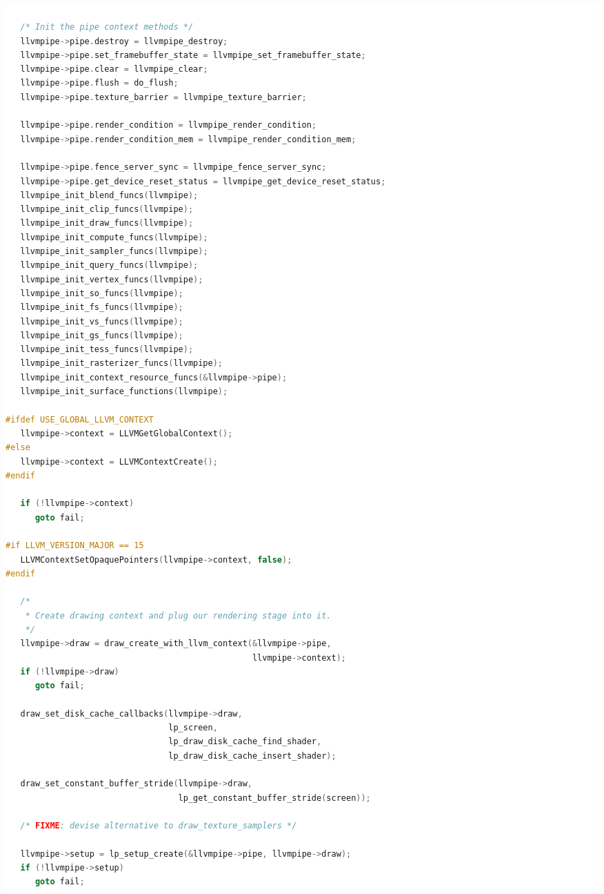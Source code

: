 ```c

   /* Init the pipe context methods */
   llvmpipe->pipe.destroy = llvmpipe_destroy;
   llvmpipe->pipe.set_framebuffer_state = llvmpipe_set_framebuffer_state;
   llvmpipe->pipe.clear = llvmpipe_clear;
   llvmpipe->pipe.flush = do_flush;
   llvmpipe->pipe.texture_barrier = llvmpipe_texture_barrier;

   llvmpipe->pipe.render_condition = llvmpipe_render_condition;
   llvmpipe->pipe.render_condition_mem = llvmpipe_render_condition_mem;

   llvmpipe->pipe.fence_server_sync = llvmpipe_fence_server_sync;
   llvmpipe->pipe.get_device_reset_status = llvmpipe_get_device_reset_status;
   llvmpipe_init_blend_funcs(llvmpipe);
   llvmpipe_init_clip_funcs(llvmpipe);
   llvmpipe_init_draw_funcs(llvmpipe);
   llvmpipe_init_compute_funcs(llvmpipe);
   llvmpipe_init_sampler_funcs(llvmpipe);
   llvmpipe_init_query_funcs(llvmpipe);
   llvmpipe_init_vertex_funcs(llvmpipe);
   llvmpipe_init_so_funcs(llvmpipe);
   llvmpipe_init_fs_funcs(llvmpipe);
   llvmpipe_init_vs_funcs(llvmpipe);
   llvmpipe_init_gs_funcs(llvmpipe);
   llvmpipe_init_tess_funcs(llvmpipe);
   llvmpipe_init_rasterizer_funcs(llvmpipe);
   llvmpipe_init_context_resource_funcs(&llvmpipe->pipe);
   llvmpipe_init_surface_functions(llvmpipe);

#ifdef USE_GLOBAL_LLVM_CONTEXT
   llvmpipe->context = LLVMGetGlobalContext();
#else
   llvmpipe->context = LLVMContextCreate();
#endif

   if (!llvmpipe->context)
      goto fail;

#if LLVM_VERSION_MAJOR == 15
   LLVMContextSetOpaquePointers(llvmpipe->context, false);
#endif

   /*
    * Create drawing context and plug our rendering stage into it.
    */
   llvmpipe->draw = draw_create_with_llvm_context(&llvmpipe->pipe,
                                                  llvmpipe->context);
   if (!llvmpipe->draw)
      goto fail;

   draw_set_disk_cache_callbacks(llvmpipe->draw,
                                 lp_screen,
                                 lp_draw_disk_cache_find_shader,
                                 lp_draw_disk_cache_insert_shader);

   draw_set_constant_buffer_stride(llvmpipe->draw,
                                   lp_get_constant_buffer_stride(screen));

   /* FIXME: devise alternative to draw_texture_samplers */

   llvmpipe->setup = lp_setup_create(&llvmpipe->pipe, llvmpipe->draw);
   if (!llvmpipe->setup)
      goto fail;
```